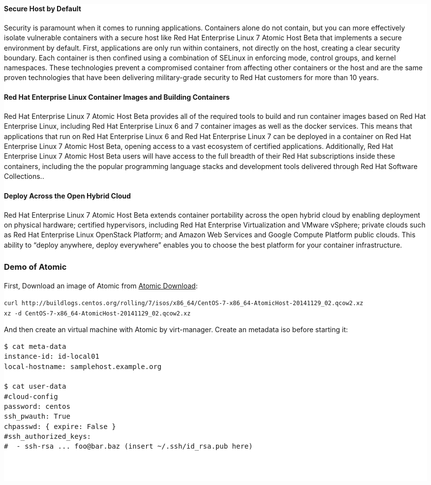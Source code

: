 #### Secure Host by Default

Security is paramount when it comes to running applications. Containers alone do not contain, but you can more effectively isolate vulnerable containers with a secure host like Red Hat Enterprise Linux 7 Atomic Host Beta that implements a secure environment by default. First, applications are only run within containers, not directly on the host, creating a clear security boundary. Each container is then confined using a combination of SELinux in enforcing mode, control groups, and kernel namespaces. These technologies prevent a compromised container from affecting other containers or the host and are the same proven technologies that have been delivering military-grade security to Red Hat customers for more than 10 years.

#### Red Hat Enterprise Linux Container Images and Building Containers

Red Hat Enterprise Linux 7 Atomic Host Beta provides all of the required tools to build and run container images based on Red Hat Enterprise Linux, including Red Hat Enterprise Linux 6 and 7 container images as well as the docker services. This means that applications that run on Red Hat Enterprise Linux 6 and Red Hat Enterprise Linux 7 can be deployed in a container on Red Hat Enterprise Linux 7 Atomic Host Beta, opening access to a vast ecosystem of certified applications. Additionally, Red Hat Enterprise Linux 7 Atomic Host Beta<span style="font-weight: normal"> users will have access to the full breadth of their Red Hat subscriptions inside these containers, including the </span><span style="font-weight: normal">the popular programming language stacks and development tools delivered through Red Hat Software Collections.</span><span style="font-weight: normal">.</span>

#### Deploy Across the Open Hybrid Cloud

Red Hat Enterprise Linux 7 Atomic Host Beta extends container portability across the open hybrid cloud by enabling deployment on physical hardware; certified hypervisors, including Red Hat Enterprise Virtualization and VMware vSphere; private clouds such as Red Hat Enterprise Linux OpenStack Platform; and Amazon Web Services and Google Compute Platform public clouds. This ability to “deploy anywhere, deploy everywhere” enables you to choose the best platform for your container infrastructure.

### Demo of Atomic

First, Download an image of Atomic from [Atomic Download](http://www.projectatomic.io/download/):

```
curl http://buildlogs.centos.org/rolling/7/isos/x86_64/CentOS-7-x86_64-AtomicHost-20141129_02.qcow2.xz
xz -d CentOS-7-x86_64-AtomicHost-20141129_02.qcow2.xz
```

And then create an virtual machine with Atomic by virt-manager.  Create an metadata iso before starting it:

<pre>
$ cat meta-data
instance-id: id-local01
local-hostname: samplehost.example.org

$ cat user-data
#cloud-config
password: centos
ssh_pwauth: True
chpasswd: { expire: False }
#ssh_authorized_keys:
#  - ssh-rsa ... foo@bar.baz (insert ~/.ssh/id_rsa.pub here)
